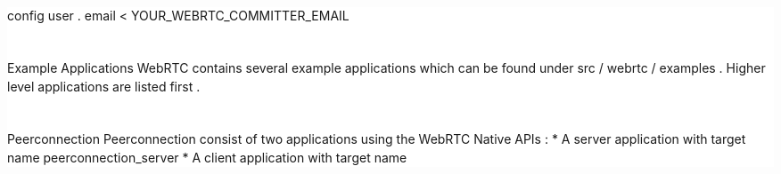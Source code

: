 config
user
.
email
<
YOUR_WEBRTC_COMMITTER_EMAIL
>
#
#
Example
Applications
WebRTC
contains
several
example
applications
which
can
be
found
under
src
/
webrtc
/
examples
.
Higher
level
applications
are
listed
first
.
#
#
#
Peerconnection
Peerconnection
consist
of
two
applications
using
the
WebRTC
Native
APIs
:
*
A
server
application
with
target
name
peerconnection_server
*
A
client
application
with
target
name